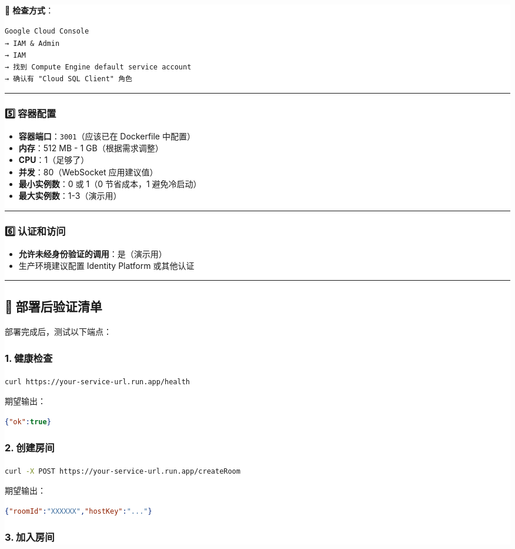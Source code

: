 📍 **检查方式**：
```
Google Cloud Console 
→ IAM & Admin 
→ IAM 
→ 找到 Compute Engine default service account
→ 确认有 "Cloud SQL Client" 角色
```

---

### 5️⃣ **容器配置**

- **容器端口**：`3001`（应该已在 Dockerfile 中配置）
- **内存**：512 MB - 1 GB（根据需求调整）
- **CPU**：1（足够了）
- **并发**：80（WebSocket 应用建议值）
- **最小实例数**：0 或 1（0 节省成本，1 避免冷启动）
- **最大实例数**：1-3（演示用）

---

### 6️⃣ **认证和访问**

- **允许未经身份验证的调用**：是（演示用）
- 生产环境建议配置 Identity Platform 或其他认证

---

## 🧪 部署后验证清单

部署完成后，测试以下端点：

### 1. 健康检查

```bash
curl https://your-service-url.run.app/health
```

期望输出：
```json
{"ok":true}
```

### 2. 创建房间

```bash
curl -X POST https://your-service-url.run.app/createRoom
```

期望输出：
```json
{"roomId":"XXXXXX","hostKey":"..."}
```

### 3. 加入房间
